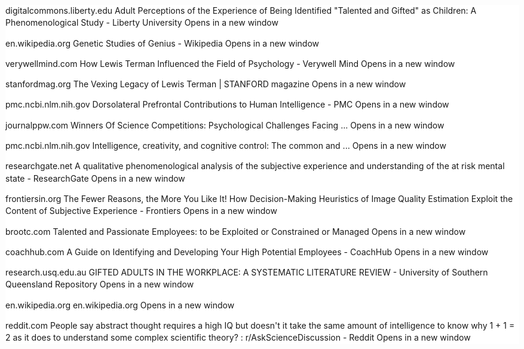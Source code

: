 digitalcommons.liberty.edu
Adult Perceptions of the Experience of Being Identified "Talented and Gifted" as Children: A Phenomenological Study - Liberty University
Opens in a new window

en.wikipedia.org
Genetic Studies of Genius - Wikipedia
Opens in a new window

verywellmind.com
How Lewis Terman Influenced the Field of Psychology - Verywell Mind
Opens in a new window

stanfordmag.org
The Vexing Legacy of Lewis Terman | STANFORD magazine
Opens in a new window

pmc.ncbi.nlm.nih.gov
Dorsolateral Prefrontal Contributions to Human Intelligence - PMC
Opens in a new window

journalppw.com
Winners Of Science Competitions: Psychological Challenges Facing ...
Opens in a new window

pmc.ncbi.nlm.nih.gov
Intelligence, creativity, and cognitive control: The common and ...
Opens in a new window

researchgate.net
A qualitative phenomenological analysis of the subjective experience and understanding of the at risk mental state - ResearchGate
Opens in a new window

frontiersin.org
The Fewer Reasons, the More You Like It! How Decision-Making Heuristics of Image Quality Estimation Exploit the Content of Subjective Experience - Frontiers
Opens in a new window

brootc.com
Talented and Passionate Employees: to be Exploited or Constrained or Managed
Opens in a new window

coachhub.com
A Guide on Identifying and Developing Your High Potential Employees - CoachHub
Opens in a new window

research.usq.edu.au
GIFTED ADULTS IN THE WORKPLACE: A SYSTEMATIC LITERATURE REVIEW - University of Southern Queensland Repository
Opens in a new window

en.wikipedia.org
en.wikipedia.org
Opens in a new window

reddit.com
People say abstract thought requires a high IQ but doesn't it take the same amount of intelligence to know why 1 + 1 = 2 as it does to understand some complex scientific theory? : r/AskScienceDiscussion - Reddit
Opens in a new window

